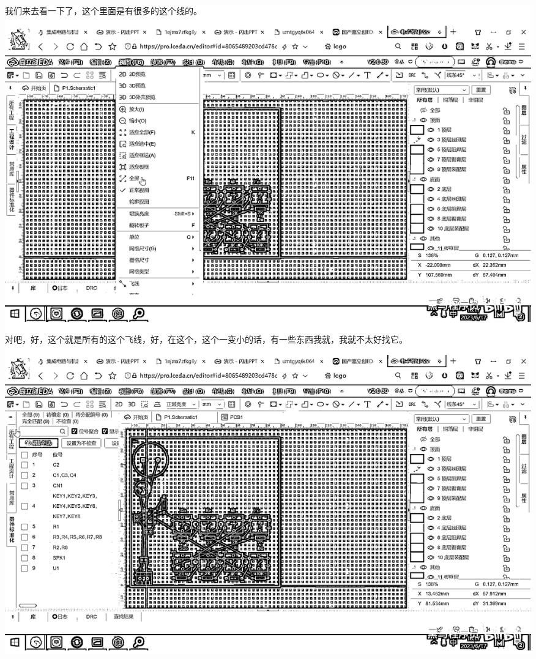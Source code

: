 我们来去看一下了，这个里面是有很多的这个线的。

![](img/298718cccf510c339d213855b3a5f4fe_5.png)

对吧，好，这个就是所有的这个飞线，好，在这个，这个一变小的话，有一些东西我就，我就不太好找它。

![](img/298718cccf510c339d213855b3a5f4fe_7.png)
